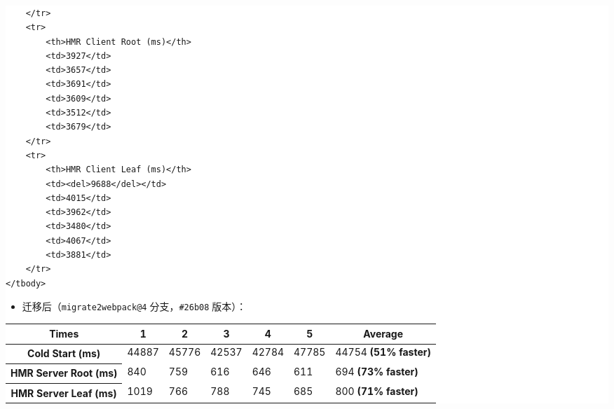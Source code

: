         </tr>
        <tr>
            <th>HMR Client Root (ms)</th>
            <td>3927</td>
            <td>3657</td>
            <td>3691</td>
            <td>3609</td>
            <td>3512</td>
            <td>3679</td>
        </tr>
        <tr>
            <th>HMR Client Leaf (ms)</th>
            <td><del>9688</del></td>
            <td>4015</td>
            <td>3962</td>
            <td>3480</td>
            <td>4067</td>
            <td>3881</td>
        </tr>
    </tbody>
</table>

- 迁移后（`migrate2webpack@4` 分支，`#26b08` 版本）：

<table>
    <thead>
    	<tr>
            <th>Times</th>
            <th>1</th>
            <th>2</th>
            <th>3</th>
            <th>4</th>
            <th>5</th>
            <th>Average</th>
        </tr>
    </thead>
    <tbody>
    	<tr>
            <th>Cold Start (ms)</th>
            <td>44887</td>
            <td>45776</td>
            <td>42537</td>
            <td>42784</td>
            <td>47785</td>
            <td>44754 <strong>(51% faster)</strong></td>
        </tr>
        <tr>
            <th>HMR Server Root (ms)</th>
            <td>840</td>
            <td>759</td>
            <td>616</td>
            <td>646</td>
            <td>611</td>
            <td>694 <strong>(73% faster)</strong></td>
        </tr>
        <tr>
            <th>HMR Server Leaf (ms)</th>
            <td>1019</td>
            <td>766</td>
            <td>788</td>
            <td>745</td>
            <td>685</td>
            <td>800 <strong>(71% faster)</strong></td>
        </tr>
